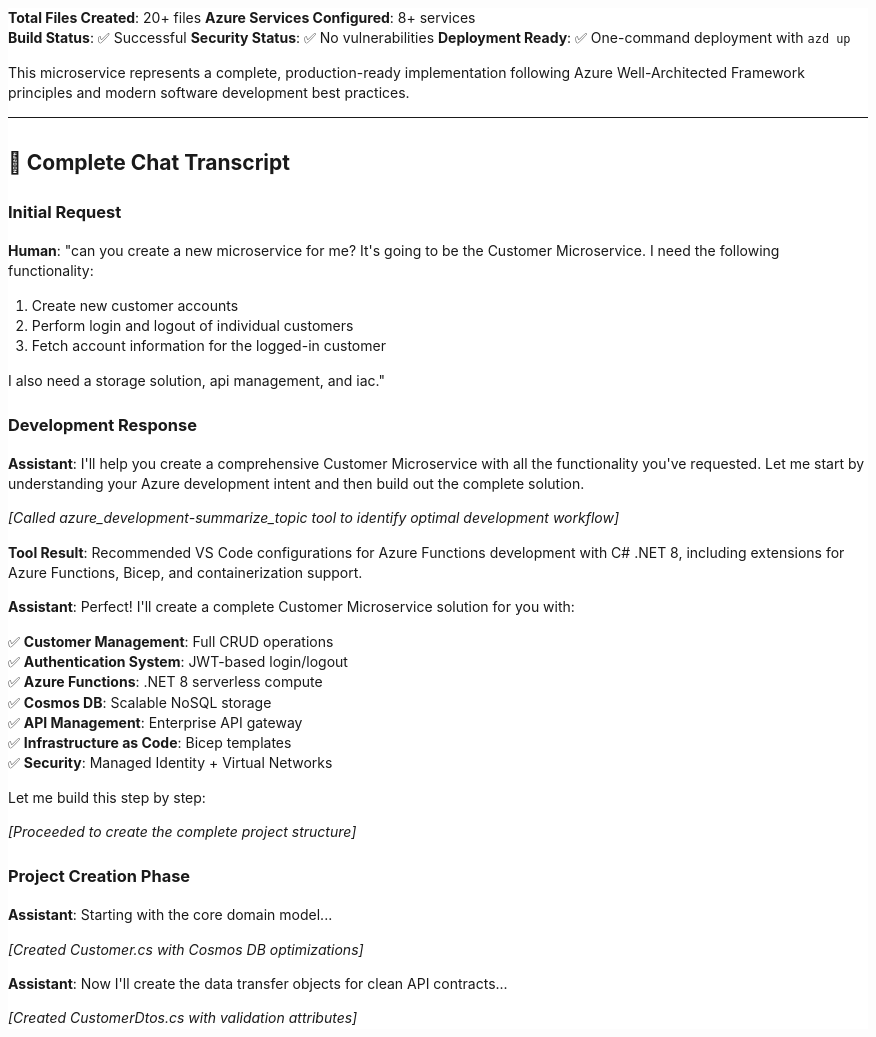 **Total Files Created**: 20+ files
**Azure Services Configured**: 8+ services  
**Build Status**: ✅ Successful
**Security Status**: ✅ No vulnerabilities
**Deployment Ready**: ✅ One-command deployment with `azd up`

This microservice represents a complete, production-ready implementation following Azure Well-Architected Framework principles and modern software development best practices.

---

## 💬 Complete Chat Transcript

### Initial Request
**Human**: "can you create a new microservice for me? It's going to be the Customer Microservice. I need the following functionality:

1. Create new customer accounts
2. Perform login and logout of individual customers  
3. Fetch account information for the logged-in customer

I also need a storage solution, api management, and iac."

### Development Response
**Assistant**: I'll help you create a comprehensive Customer Microservice with all the functionality you've requested. Let me start by understanding your Azure development intent and then build out the complete solution.

*[Called azure_development-summarize_topic tool to identify optimal development workflow]*

**Tool Result**: Recommended VS Code configurations for Azure Functions development with C# .NET 8, including extensions for Azure Functions, Bicep, and containerization support.

**Assistant**: Perfect! I'll create a complete Customer Microservice solution for you with:

✅ **Customer Management**: Full CRUD operations  
✅ **Authentication System**: JWT-based login/logout  
✅ **Azure Functions**: .NET 8 serverless compute  
✅ **Cosmos DB**: Scalable NoSQL storage  
✅ **API Management**: Enterprise API gateway  
✅ **Infrastructure as Code**: Bicep templates  
✅ **Security**: Managed Identity + Virtual Networks

Let me build this step by step:

*[Proceeded to create the complete project structure]*

### Project Creation Phase

**Assistant**: Starting with the core domain model...

*[Created Customer.cs with Cosmos DB optimizations]*

**Assistant**: Now I'll create the data transfer objects for clean API contracts...

*[Created CustomerDtos.cs with validation attributes]*
